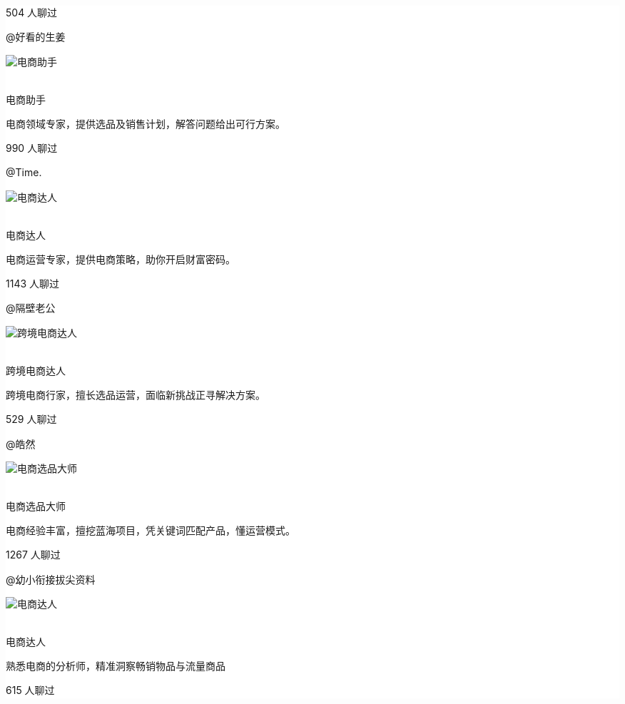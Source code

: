 504 人聊过

@好看的生姜

![电商助手](https://p9-flow-imagex-sign.byteimg.com/ocean-cloud-tos/FileBizType.BIZ_BOT_BG_IMAGE/2540301070382771_1734706105238493818.jpeg~tplv-a9rns2rl98-icon-tiny-v2.jpeg?rk3s=a16ed425&x-expires=1745082177&x-signature=L78DT27itD3i9IeTZ37HRg0FVI8%3D)

###### 

电商助手

电商领域专家，提供选品及销售计划，解答问题给出可行方案。

990 人聊过

@Time.

![电商达人](https://p9-flow-imagex-sign.byteimg.com/ocean-cloud-tos/FileBizType.BIZ_BOT_ICON/3065901519763255_1739116321959010683.jpg~tplv-a9rns2rl98-icon-tiny-v2.jpeg?rk3s=a16ed425&x-expires=1745082177&x-signature=jOShnl%2BbjiaoDxk6neIK9f%2BPAMM%3D)

###### 

电商达人

电商运营专家，提供电商策略，助你开启财富密码。

1143 人聊过

@隔壁老公

![跨境电商达人](https://p9-flow-imagex-sign.byteimg.com/ocean-cloud-tos/FileBizType.BIZ_BOT_BG_IMAGE/2725005316598755_1734606884563050262.jpeg~tplv-a9rns2rl98-icon-tiny-v2.jpeg?rk3s=a16ed425&x-expires=1745082177&x-signature=oEzwjyvhXzsZ%2Br0SD3phugnndyI%3D)

###### 

跨境电商达人

跨境电商行家，擅长选品运营，面临新挑战正寻解决方案。

529 人聊过

@皓然

![电商选品大师](https://p9-flow-imagex-sign.byteimg.com/ocean-cloud-tos/FileBizType.BIZ_BOT_ICON/99406702450035_1726975995023118493.jpg~tplv-a9rns2rl98-icon-tiny-v2.jpeg?rk3s=a16ed425&x-expires=1745082177&x-signature=W3PgtGdPqfLdV7aVRUqxTXXh0Zs%3D)

###### 

电商选品大师

电商经验丰富，擅挖蓝海项目，凭关键词匹配产品，懂运营模式。

1267 人聊过

@幼小衔接拔尖资料

![电商达人](https://p9-flow-imagex-sign.byteimg.com/ocean-cloud-tos/FileBizType.BIZ_BOT_ICON/1647502097652793_1699715105481163418.jpeg~tplv-a9rns2rl98-icon-tiny-v2.jpeg?rk3s=a16ed425&x-expires=1745082177&x-signature=Cx52ZOd%2F851qU5RYE9n34ka8byw%3D)

###### 

电商达人

熟悉电商的分析师，精准洞察畅销物品与流量商品

615 人聊过
